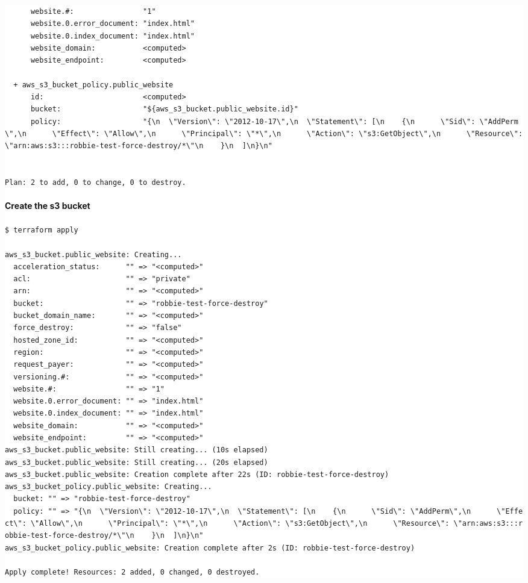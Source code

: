 ```
      website.#:                "1"
      website.0.error_document: "index.html"
      website.0.index_document: "index.html"
      website_domain:           <computed>
      website_endpoint:         <computed>

  + aws_s3_bucket_policy.public_website
      id:                       <computed>
      bucket:                   "${aws_s3_bucket.public_website.id}"
      policy:                   "{\n  \"Version\": \"2012-10-17\",\n  \"Statement\": [\n    {\n      \"Sid\": \"AddPerm\",\n      \"Effect\": \"Allow\",\n      \"Principal\": \"*\",\n      \"Action\": \"s3:GetObject\",\n      \"Resource\": \"arn:aws:s3:::robbie-test-force-destroy/*\"\n    }\n  ]\n}\n"


Plan: 2 to add, 0 to change, 0 to destroy.
```

#### Create the s3 bucket

```
$ terraform apply

aws_s3_bucket.public_website: Creating...
  acceleration_status:      "" => "<computed>"
  acl:                      "" => "private"
  arn:                      "" => "<computed>"
  bucket:                   "" => "robbie-test-force-destroy"
  bucket_domain_name:       "" => "<computed>"
  force_destroy:            "" => "false"
  hosted_zone_id:           "" => "<computed>"
  region:                   "" => "<computed>"
  request_payer:            "" => "<computed>"
  versioning.#:             "" => "<computed>"
  website.#:                "" => "1"
  website.0.error_document: "" => "index.html"
  website.0.index_document: "" => "index.html"
  website_domain:           "" => "<computed>"
  website_endpoint:         "" => "<computed>"
aws_s3_bucket.public_website: Still creating... (10s elapsed)
aws_s3_bucket.public_website: Still creating... (20s elapsed)
aws_s3_bucket.public_website: Creation complete after 22s (ID: robbie-test-force-destroy)
aws_s3_bucket_policy.public_website: Creating...
  bucket: "" => "robbie-test-force-destroy"
  policy: "" => "{\n  \"Version\": \"2012-10-17\",\n  \"Statement\": [\n    {\n      \"Sid\": \"AddPerm\",\n      \"Effect\": \"Allow\",\n      \"Principal\": \"*\",\n      \"Action\": \"s3:GetObject\",\n      \"Resource\": \"arn:aws:s3:::robbie-test-force-destroy/*\"\n    }\n  ]\n}\n"
aws_s3_bucket_policy.public_website: Creation complete after 2s (ID: robbie-test-force-destroy)

Apply complete! Resources: 2 added, 0 changed, 0 destroyed.
```
